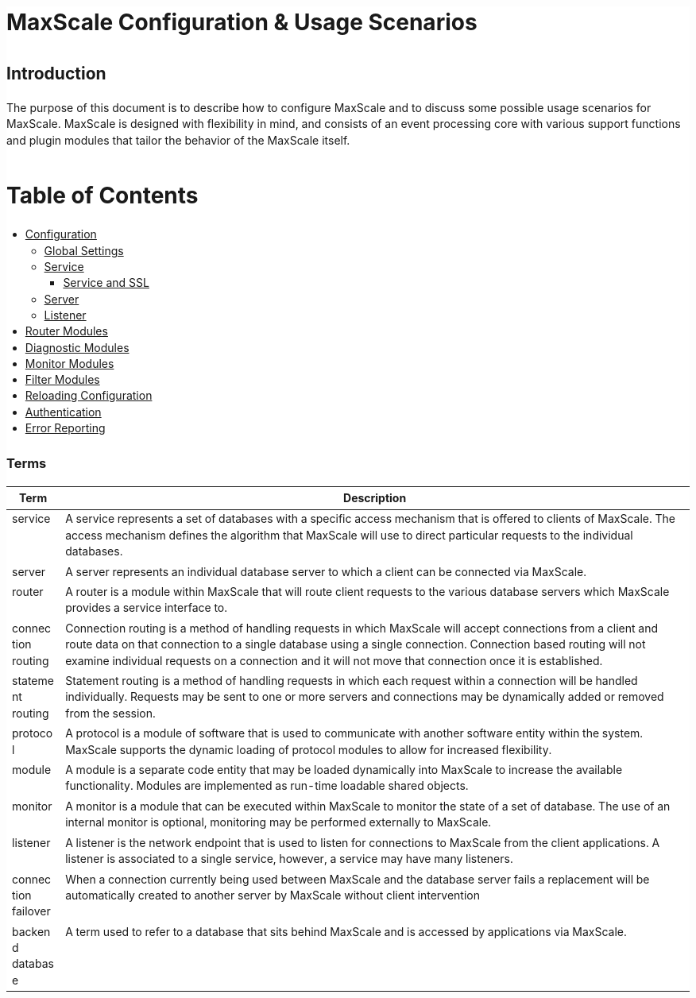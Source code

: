# MaxScale Configuration & Usage Scenarios

## Introduction

The purpose of this document is to describe how to configure MaxScale and to discuss some possible usage scenarios for MaxScale. MaxScale is designed with flexibility in mind, and consists of an event processing core with various support functions and plugin modules that tailor the behavior of the MaxScale itself.

# Table of Contents

* [Configuration](#configuration)
  * [Global Settings](#global-settings)
  * [Service](#service)
    * [Service and SSL](#service-and-ssl)
  * [Server](#server)
  * [Listener](#listener)
* [Router Modules](#routing-modules)
* [Diagnostic Modules](#diagnostic-modules)
* [Monitor Modules](#monitor-modules)
* [Filter Modules](#filter-modules)
* [Reloading Configuration](#reloading-configuration)
* [Authentication](#authentication)
* [Error Reporting](#error-reporting)

### Terms


|        Term       |    Description
------------------- | ------------------
           service | A service represents a set of databases with a specific access mechanism that is offered to clients of MaxScale. The access mechanism defines the algorithm that MaxScale will use to direct particular requests to the individual databases.
            server | A server represents an individual database server to which a client can be connected via MaxScale.
            router | A router is a module within MaxScale that will route client requests to the various database servers which MaxScale provides a service interface to.
connection routing | Connection routing is a method of handling requests in which MaxScale will accept connections from a client and route data on that connection to a single database using a single connection. Connection based routing will not examine individual requests on a connection and it will not move that connection once it is established.
statement routing  | Statement routing is a method of handling requests in which each request within a connection will be handled individually. Requests may be sent to one or more servers and connections may be dynamically added or removed from the session.
          protocol | A protocol is a module of software that is used to communicate with another software entity within the system. MaxScale supports the dynamic loading of protocol modules to allow for increased flexibility.
            module | A module is a separate code entity that may be loaded dynamically into MaxScale to increase the available functionality. Modules are implemented as run-time loadable shared objects.
           monitor | A monitor is a module that can be executed within MaxScale to monitor the state of a set of database. The use of an internal monitor is optional, monitoring may be performed externally to MaxScale.
          listener | A listener is the network endpoint that is used to listen for connections to MaxScale from the client applications. A listener is associated to a single service, however, a service may have many listeners.
connection failover| When a connection currently being used between MaxScale and the database server fails a replacement will be automatically created to another server by MaxScale without client intervention
  backend database | A term used to refer to a database that sits behind MaxScale and is accessed by applications via MaxScale.